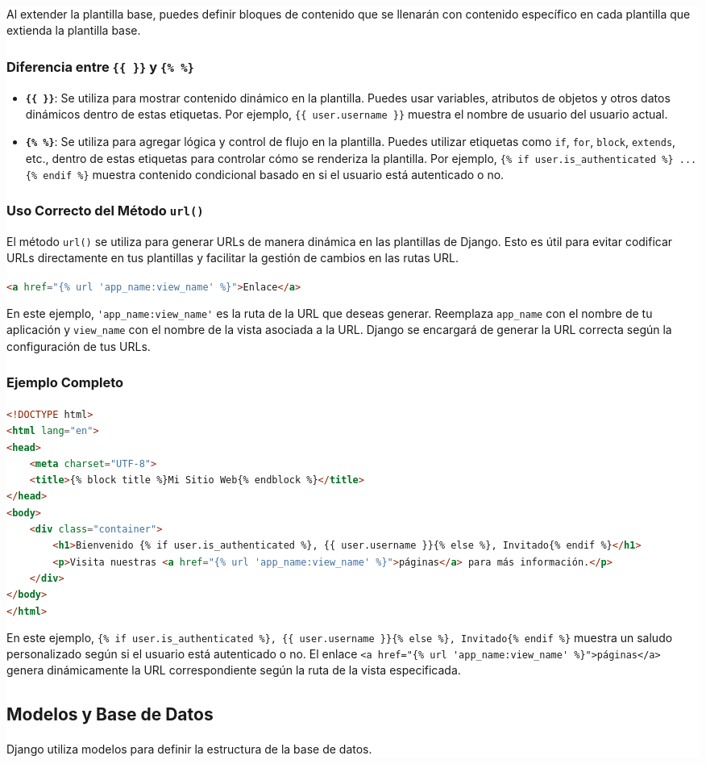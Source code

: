 Al extender la plantilla base, puedes definir bloques de contenido que se llenarán con contenido específico en cada plantilla que extienda la plantilla base.


### Diferencia entre `{{ }}` y `{% %}`

- **`{{ }}`**: Se utiliza para mostrar contenido dinámico en la plantilla. Puedes usar variables, atributos de objetos y otros datos dinámicos dentro de estas etiquetas. Por ejemplo, `{{ user.username }}` muestra el nombre de usuario del usuario actual.

- **`{% %}`**: Se utiliza para agregar lógica y control de flujo en la plantilla. Puedes utilizar etiquetas como `if`, `for`, `block`, `extends`, etc., dentro de estas etiquetas para controlar cómo se renderiza la plantilla. Por ejemplo, `{% if user.is_authenticated %} ... {% endif %}` muestra contenido condicional basado en si el usuario está autenticado o no.

### Uso Correcto del Método `url()`

El método `url()` se utiliza para generar URLs de manera dinámica en las plantillas de Django. Esto es útil para evitar codificar URLs directamente en tus plantillas y facilitar la gestión de cambios en las rutas URL.

```html
<a href="{% url 'app_name:view_name' %}">Enlace</a>
```

En este ejemplo, `'app_name:view_name'` es la ruta de la URL que deseas generar. Reemplaza `app_name` con el nombre de tu aplicación y `view_name` con el nombre de la vista asociada a la URL. Django se encargará de generar la URL correcta según la configuración de tus URLs.

### Ejemplo Completo

```html
<!DOCTYPE html>
<html lang="en">
<head>
    <meta charset="UTF-8">
    <title>{% block title %}Mi Sitio Web{% endblock %}</title>
</head>
<body>
    <div class="container">
        <h1>Bienvenido {% if user.is_authenticated %}, {{ user.username }}{% else %}, Invitado{% endif %}</h1>
        <p>Visita nuestras <a href="{% url 'app_name:view_name' %}">páginas</a> para más información.</p>
    </div>
</body>
</html>
```

En este ejemplo, `{% if user.is_authenticated %}, {{ user.username }}{% else %}, Invitado{% endif %}` muestra un saludo personalizado según si el usuario está autenticado o no. El enlace `<a href="{% url 'app_name:view_name' %}">páginas</a>` genera dinámicamente la URL correspondiente según la ruta de la vista especificada.

## Modelos y Base de Datos
Django utiliza modelos para definir la estructura de la base de datos.
